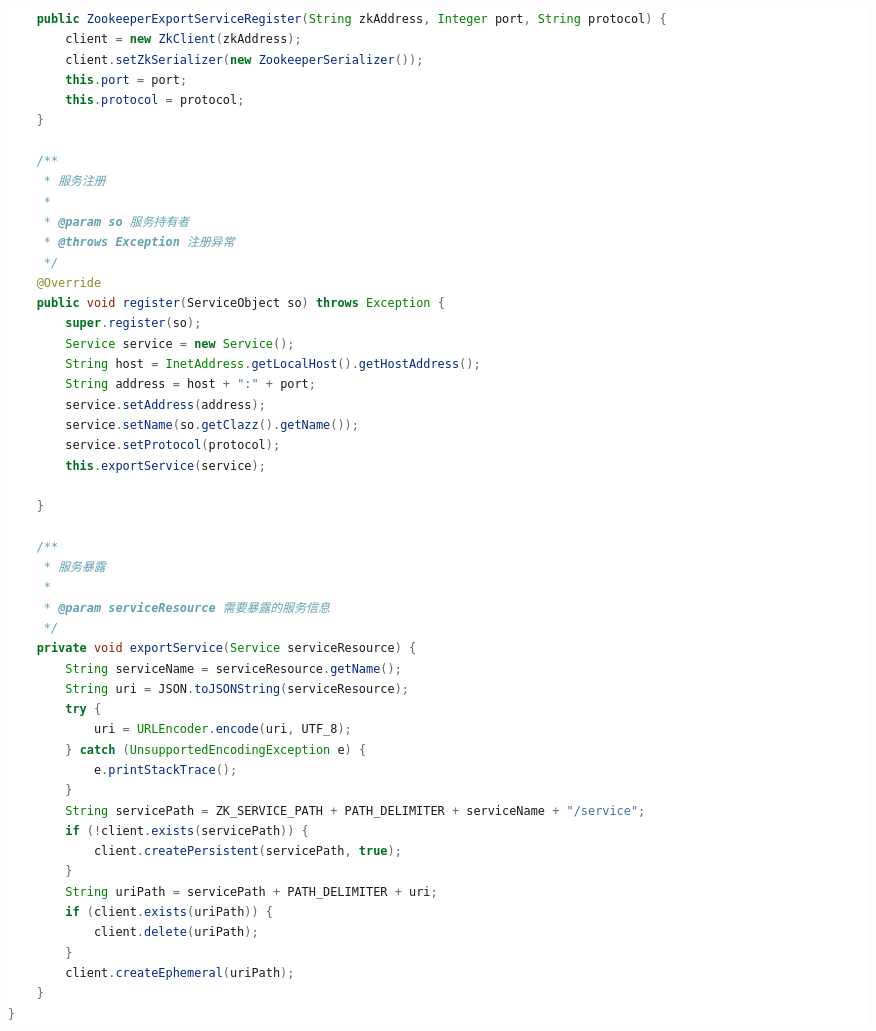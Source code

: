 ```java
    public ZookeeperExportServiceRegister(String zkAddress, Integer port, String protocol) {
        client = new ZkClient(zkAddress);
        client.setZkSerializer(new ZookeeperSerializer());
        this.port = port;
        this.protocol = protocol;
    }

    /**
     * 服务注册
     *
     * @param so 服务持有者
     * @throws Exception 注册异常
     */
    @Override
    public void register(ServiceObject so) throws Exception {
        super.register(so);
        Service service = new Service();
        String host = InetAddress.getLocalHost().getHostAddress();
        String address = host + ":" + port;
        service.setAddress(address);
        service.setName(so.getClazz().getName());
        service.setProtocol(protocol);
        this.exportService(service);

    }

    /**
     * 服务暴露
     *
     * @param serviceResource 需要暴露的服务信息
     */
    private void exportService(Service serviceResource) {
        String serviceName = serviceResource.getName();
        String uri = JSON.toJSONString(serviceResource);
        try {
            uri = URLEncoder.encode(uri, UTF_8);
        } catch (UnsupportedEncodingException e) {
            e.printStackTrace();
        }
        String servicePath = ZK_SERVICE_PATH + PATH_DELIMITER + serviceName + "/service";
        if (!client.exists(servicePath)) {
            client.createPersistent(servicePath, true);
        }
        String uriPath = servicePath + PATH_DELIMITER + uri;
        if (client.exists(uriPath)) {
            client.delete(uriPath);
        }
        client.createEphemeral(uriPath);
    }
}
```
